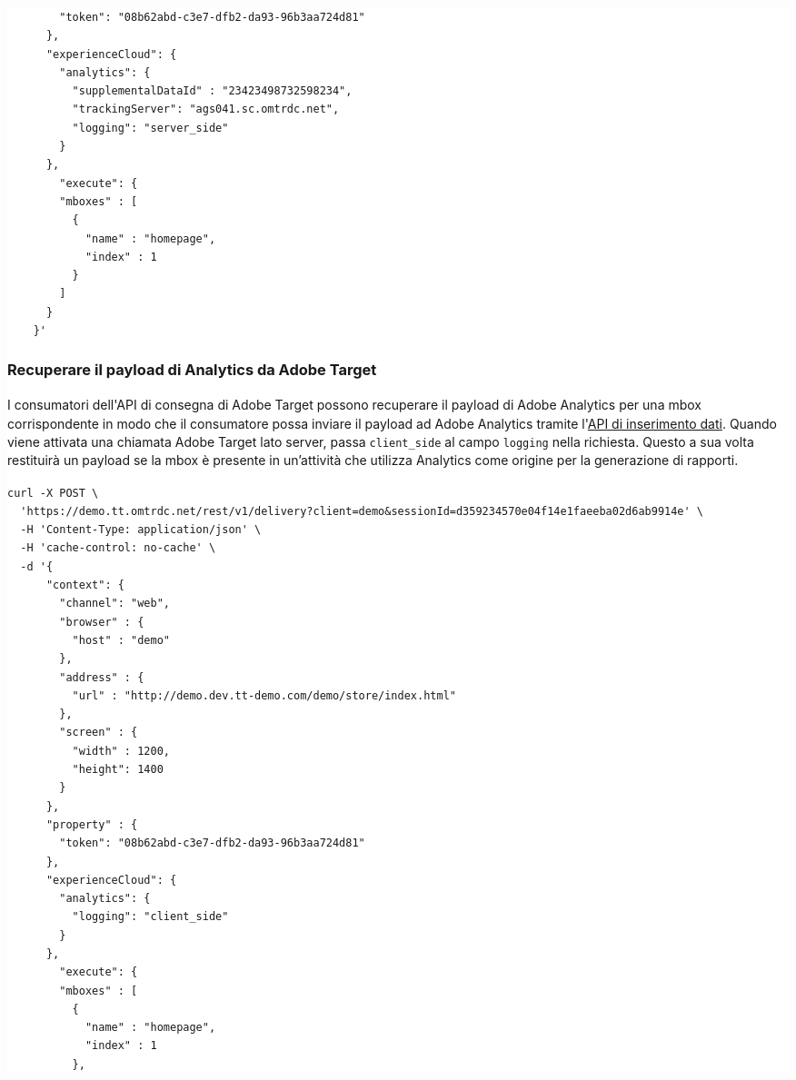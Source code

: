 ```
        "token": "08b62abd-c3e7-dfb2-da93-96b3aa724d81"
      },
      "experienceCloud": {
        "analytics": {
          "supplementalDataId" : "23423498732598234",
          "trackingServer": "ags041.sc.omtrdc.net",
          "logging": "server_side"
        }
      },
        "execute": {
        "mboxes" : [
          {
            "name" : "homepage",
            "index" : 1
          }
        ]
      }
    }'
```

### Recuperare il payload di Analytics da Adobe Target

I consumatori dell&#39;API di consegna di Adobe Target possono recuperare il payload di Adobe Analytics per una mbox corrispondente in modo che il consumatore possa inviare il payload ad Adobe Analytics tramite l&#39;[API di inserimento dati](https://github.com/AdobeDocs/analytics-1.4-apis/blob/master/docs/data-insertion-api/index.md). Quando viene attivata una chiamata Adobe Target lato server, passa `client_side` al campo `logging` nella richiesta. Questo a sua volta restituirà un payload se la mbox è presente in un’attività che utilizza Analytics come origine per la generazione di rapporti.

```
curl -X POST \
  'https://demo.tt.omtrdc.net/rest/v1/delivery?client=demo&sessionId=d359234570e04f14e1faeeba02d6ab9914e' \
  -H 'Content-Type: application/json' \
  -H 'cache-control: no-cache' \
  -d '{
      "context": {
        "channel": "web",
        "browser" : {
          "host" : "demo"
        },
        "address" : {
          "url" : "http://demo.dev.tt-demo.com/demo/store/index.html"
        },
        "screen" : {
          "width" : 1200,
          "height": 1400
        }
      },
      "property" : {
        "token": "08b62abd-c3e7-dfb2-da93-96b3aa724d81"
      },
      "experienceCloud": {
        "analytics": {
          "logging": "client_side"
        }
      },
        "execute": {
        "mboxes" : [
          {
            "name" : "homepage",
            "index" : 1
          },
```